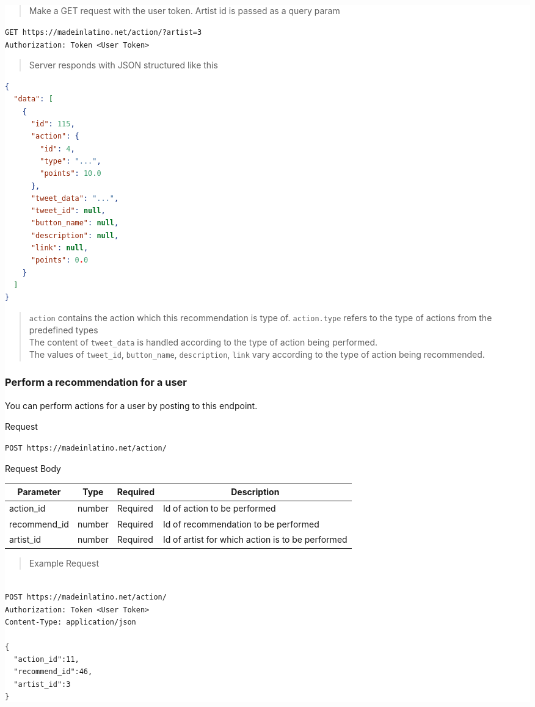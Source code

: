 > Make a GET request with the user token. Artist id is passed as a query param

```request
GET https://madeinlatino.net/action/?artist=3
Authorization: Token <User Token>
```

> Server responds with JSON structured like this

```json
{
  "data": [
    {
      "id": 115,
      "action": {
        "id": 4,
        "type": "...",
        "points": 10.0
      },
      "tweet_data": "...",
      "tweet_id": null,
      "button_name": null,
      "description": null,
      "link": null,
      "points": 0.0
    }
  ]
}
```

> `action` contains the action which this recommendation is type of. `action.type` refers to the type of actions from the predefined types <br>
> The content of `tweet_data` is handled according to the type of action being performed. <br>
> The values of `tweet_id`, `button_name`, `description`, `link` vary according to the type of action being recommended.

### Perform a recommendation for a user

You can perform actions for a user by posting to this endpoint.

Request

`POST https://madeinlatino.net/action/`

Request Body

|Parameter|Type|Required|Description|
|---------|----|--------|-----------|
|action_id|number|Required|Id of action to be performed|
|recommend_id|number|Required|Id of recommendation to be performed|
|artist_id|number|Required|Id of artist for which action is to be performed|

> Example Request

```http

POST https://madeinlatino.net/action/
Authorization: Token <User Token>
Content-Type: application/json

{
  "action_id":11,
  "recommend_id":46,
  "artist_id":3
}

```
